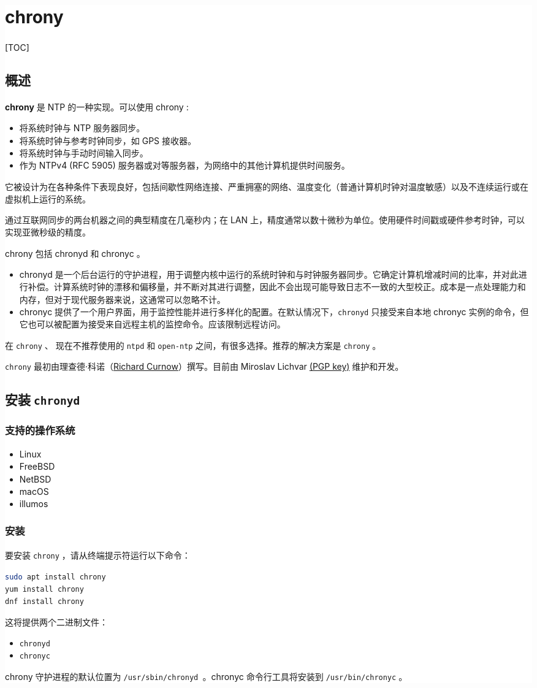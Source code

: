 # chrony

[TOC]

## 概述

**chrony** 是 NTP 的一种实现。可以使用 chrony :

- 将系统时钟与 NTP 服务器同步。
- 将系统时钟与参考时钟同步，如 GPS 接收器。
- 将系统时钟与手动时间输入同步。
- 作为 NTPv4 (RFC 5905) 服务器或对等服务器，为网络中的其他计算机提供时间服务。

它被设计为在各种条件下表现良好，包括间歇性网络连接、严重拥塞的网络、温度变化（普通计算机时钟对温度敏感）以及不连续运行或在虚拟机上运行的系统。

通过互联网同步的两台机器之间的典型精度在几毫秒内；在 LAN 上，精度通常以数十微秒为单位。使用硬件时间戳或硬件参考时钟，可以实现亚微秒级的精度。

chrony 包括 chronyd 和 chronyc 。

* chronyd 是一个后台运行的守护进程，用于调整内核中运行的系统时钟和与时钟服务器同步。它确定计算机增减时间的比率，并对此进行补偿。计算系统时钟的漂移和偏移量，并不断对其进行调整，因此不会出现可能导致日志不一致的大型校正。成本是一点处理能力和内存，但对于现代服务器来说，这通常可以忽略不计。
* chronyc 提供了一个用户界面，用于监控性能并进行多样化的配置。在默认情况下，`chronyd` 只接受来自本地 chronyc 实例的命令，但它也可以被配置为接受来自远程主机的监控命令。应该限制远程访问。

在 `chrony` 、 现在不推荐使用的 `ntpd` 和 `open-ntp` 之间，有很多选择。推荐的解决方案是 `chrony` 。

`chrony` 最初由理查德·科诺（[Richard Curnow](http://www.rc0.org.uk/index.html)）撰写。目前由 Miroslav Lichvar [(PGP key)](https://chrony-project.org/gpgkey-8F375C7E8D0EE125A3D3BD51537E2B76F7680DAC.asc) 维护和开发。

## 安装 `chronyd`

### 支持的操作系统

* Linux
* FreeBSD
* NetBSD
* macOS
* illumos

### 安装

要安装 `chrony` ，请从终端提示符运行以下命令：

```bash
sudo apt install chrony
yum install chrony
dnf install chrony
```

这将提供两个二进制文件：

- `chronyd`
- `chronyc`

chrony 守护进程的默认位置为 `/usr/sbin/chronyd `。chronyc 命令行工具将安装到 `/usr/bin/chronyc` 。
